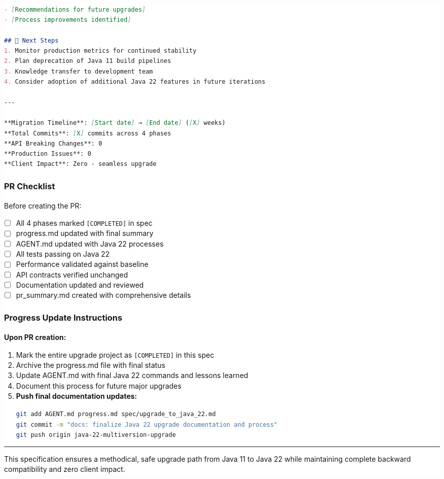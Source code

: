 ```markdown
- [Recommendations for future upgrades]
- [Process improvements identified]

## 🚀 Next Steps
1. Monitor production metrics for continued stability
2. Plan deprecation of Java 11 build pipelines
3. Knowledge transfer to development team
4. Consider adoption of additional Java 22 features in future iterations

---

**Migration Timeline**: [Start date] → [End date] ([X] weeks)
**Total Commits**: [X] commits across 4 phases
**API Breaking Changes**: 0
**Production Issues**: 0
**Client Impact**: Zero - seamless upgrade
```

### PR Checklist
Before creating the PR:
- [ ] All 4 phases marked `[COMPLETED]` in spec
- [ ] progress.md updated with final summary
- [ ] AGENT.md updated with Java 22 processes
- [ ] All tests passing on Java 22
- [ ] Performance validated against baseline
- [ ] API contracts verified unchanged
- [ ] Documentation updated and reviewed
- [ ] pr_summary.md created with comprehensive details

### Progress Update Instructions
**Upon PR creation:**
1. Mark the entire upgrade project as `[COMPLETED]` in this spec
2. Archive the progress.md file with final status  
3. Update AGENT.md with final Java 22 commands and lessons learned
4. Document this process for future major upgrades
5. **Push final documentation updates:**
   ```bash
   git add AGENT.md progress.md spec/upgrade_to_java_22.md
   git commit -m "docs: finalize Java 22 upgrade documentation and process"
   git push origin java-22-multiversion-upgrade
   ```

---

This specification ensures a methodical, safe upgrade path from Java 11 to Java 22 while maintaining complete backward compatibility and zero client impact.
